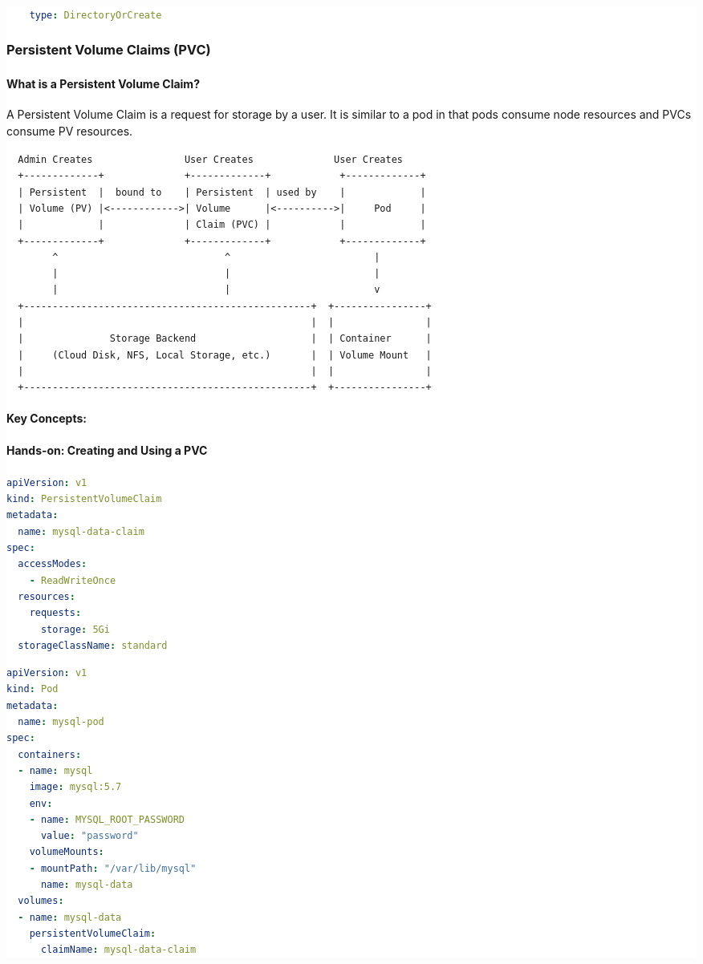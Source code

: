 ```yaml
    type: DirectoryOrCreate
```

### Persistent Volume Claims (PVC)

#### What is a Persistent Volume Claim?
A Persistent Volume Claim is a request for storage by a user. It is similar to a pod in that pods consume node resources and PVCs consume PV resources.

```
  Admin Creates                User Creates              User Creates
  +-------------+              +-------------+            +-------------+
  | Persistent  |  bound to    | Persistent  | used by    |             |
  | Volume (PV) |<------------>| Volume      |<---------->|     Pod     |
  |             |              | Claim (PVC) |            |             |
  +-------------+              +-------------+            +-------------+
        ^                             ^                         |
        |                             |                         |
        |                             |                         v
  +--------------------------------------------------+  +----------------+
  |                                                  |  |                |
  |               Storage Backend                    |  | Container      |
  |     (Cloud Disk, NFS, Local Storage, etc.)       |  | Volume Mount   |
  |                                                  |  |                |
  +--------------------------------------------------+  +----------------+
```

#### Key Concepts:

#### Hands-on: Creating and Using a PVC

```yaml
apiVersion: v1
kind: PersistentVolumeClaim
metadata:
  name: mysql-data-claim
spec:
  accessModes:
    - ReadWriteOnce
  resources:
    requests:
      storage: 5Gi
  storageClassName: standard
```

```yaml
apiVersion: v1
kind: Pod
metadata:
  name: mysql-pod
spec:
  containers:
  - name: mysql
    image: mysql:5.7
    env:
    - name: MYSQL_ROOT_PASSWORD
      value: "password"
    volumeMounts:
    - mountPath: "/var/lib/mysql"
      name: mysql-data
  volumes:
  - name: mysql-data
    persistentVolumeClaim:
      claimName: mysql-data-claim
```
